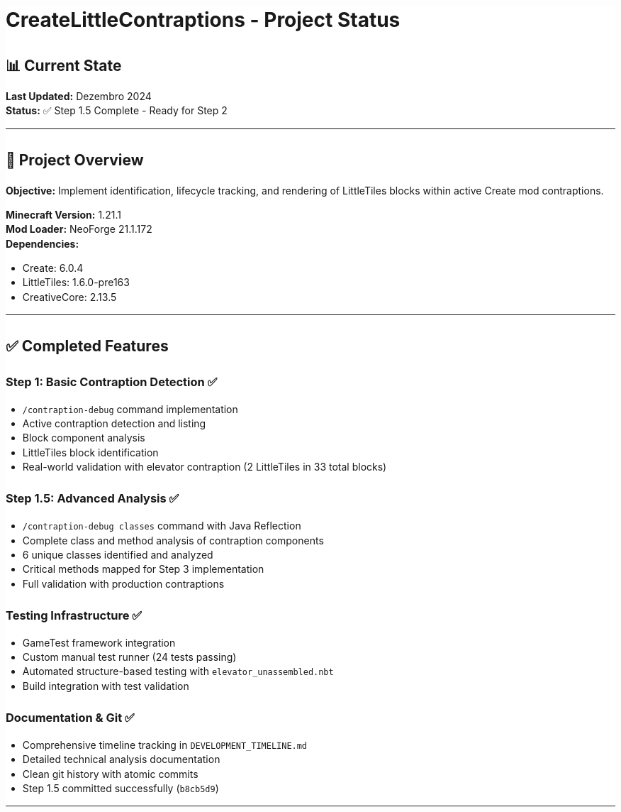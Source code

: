 # CreateLittleContraptions - Project Status

## 📊 Current State

**Last Updated:** Dezembro 2024  
**Status:** ✅ Step 1.5 Complete - Ready for Step 2

---

## 🎯 Project Overview

**Objective:** Implement identification, lifecycle tracking, and rendering of LittleTiles blocks within active Create mod contraptions.

**Minecraft Version:** 1.21.1  
**Mod Loader:** NeoForge 21.1.172  
**Dependencies:**
- Create: 6.0.4
- LittleTiles: 1.6.0-pre163  
- CreativeCore: 2.13.5

---

## ✅ Completed Features

### Step 1: Basic Contraption Detection ✅
- `/contraption-debug` command implementation
- Active contraption detection and listing
- Block component analysis
- LittleTiles block identification
- Real-world validation with elevator contraption (2 LittleTiles in 33 total blocks)

### Step 1.5: Advanced Analysis ✅
- `/contraption-debug classes` command with Java Reflection
- Complete class and method analysis of contraption components
- 6 unique classes identified and analyzed
- Critical methods mapped for Step 3 implementation
- Full validation with production contraptions

### Testing Infrastructure ✅
- GameTest framework integration
- Custom manual test runner (24 tests passing)
- Automated structure-based testing with `elevator_unassembled.nbt`
- Build integration with test validation

### Documentation & Git ✅
- Comprehensive timeline tracking in `DEVELOPMENT_TIMELINE.md`
- Detailed technical analysis documentation
- Clean git history with atomic commits
- Step 1.5 committed successfully (`b8cb5d9`)

---